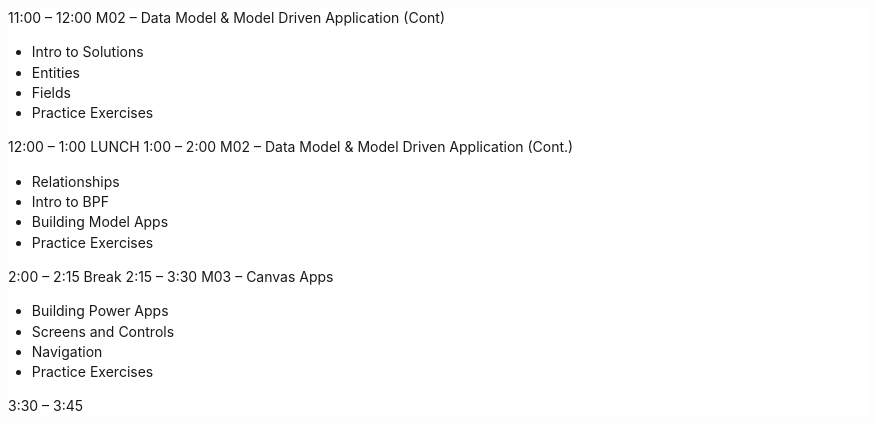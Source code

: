 <tr class="odd">
<td>11:00 – 12:00</td>
<td>M02 – Data Model &amp; Model Driven Application (Cont)
<ul>
<li>
Intro to Solutions
</li>
<li>
Entities
</li>
<li>
Fields
</li>
<li>
Practice Exercises
</li>
</ul></td>
</tr>
<tr class="even">
<td>12:00 – 1:00  </td>
<td>LUNCH </td>
</tr>
<tr class="odd">
<td>1:00 – 2:00</td>
<td>M02 – Data Model &amp; Model Driven Application (Cont.)
<ul>
<li>
Relationships
</li>
<li>
Intro to BPF
</li>
<li>
Building Model Apps
</li>
<li>
Practice Exercises
</li>
</ul></td>
</tr>
<tr class="even">
<td>2:00 – 2:15</td>
<td>Break</td>
</tr>
<tr class="odd">
<td>2:15 – 3:30 </td>
<td>M03 – Canvas Apps 
<ul>
<li>
Building Power Apps 
</li>
<li>
Screens and Controls
</li>
<li>
Navigation
</li>
<li>
Practice Exercises 
</li>
</ul></td>
</tr>
<tr class="even">
<td>3:30 – 3:45 </td>